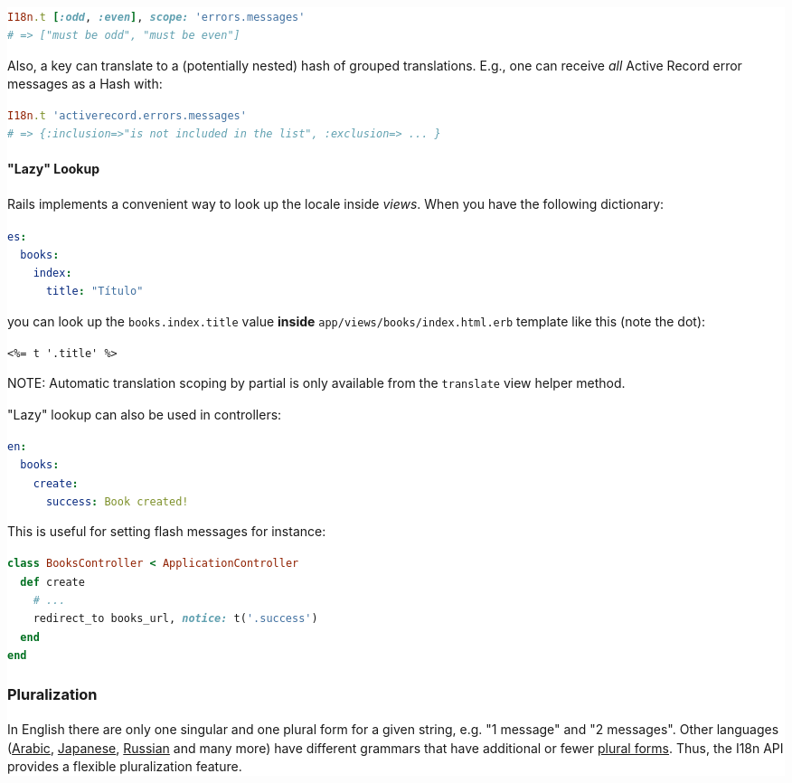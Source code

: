 ```ruby
I18n.t [:odd, :even], scope: 'errors.messages'
# => ["must be odd", "must be even"]
```

Also, a key can translate to a (potentially nested) hash of grouped translations. E.g., one can receive _all_ Active Record error messages as a Hash with:

```ruby
I18n.t 'activerecord.errors.messages'
# => {:inclusion=>"is not included in the list", :exclusion=> ... }
```

#### "Lazy" Lookup

Rails implements a convenient way to look up the locale inside _views_. When you have the following dictionary:

```yaml
es:
  books:
    index:
      title: "Título"
```

you can look up the `books.index.title` value **inside** `app/views/books/index.html.erb` template like this (note the dot):

```erb
<%= t '.title' %>
```

NOTE: Automatic translation scoping by partial is only available from the `translate` view helper method.

"Lazy" lookup can also be used in controllers:

```yaml
en:
  books:
    create:
      success: Book created!
```

This is useful for setting flash messages for instance:

```ruby
class BooksController < ApplicationController
  def create
    # ...
    redirect_to books_url, notice: t('.success')
  end
end
```

### Pluralization

In English there are only one singular and one plural form for a given string, e.g. "1 message" and "2 messages". Other languages ([Arabic](http://unicode.org/repos/cldr-tmp/trunk/diff/supplemental/language_plural_rules.html#ar), [Japanese](http://unicode.org/repos/cldr-tmp/trunk/diff/supplemental/language_plural_rules.html#ja), [Russian](http://unicode.org/repos/cldr-tmp/trunk/diff/supplemental/language_plural_rules.html#ru) and many more) have different grammars that have additional or fewer [plural forms](http://unicode.org/repos/cldr-tmp/trunk/diff/supplemental/language_plural_rules.html). Thus, the I18n API provides a flexible pluralization feature.


[^1]: Or, to quote [Wikipedia](http://en.wikipedia.org/wiki/Internationalization_and_localization): _"Internationalization is the process of designing a software application so that it can be adapted to various languages and regions without engineering changes. Localization is the process of adapting software for a specific region or language by adding locale-specific components and translating text."_
[^2]: Other backends might allow or require to use other formats, e.g. a GetText backend might allow to read GetText files.
[^3]: One of these reasons is that we don't want to imply any unnecessary load for applications that do not need any I18n capabilities, so we need to keep the I18n library as simple as possible for English. Another reason is that it is virtually impossible to implement a one-fits-all solution for all problems related to I18n for all existing languages. So a solution that allows us to exchange the entire implementation easily is appropriate anyway. This also makes it much easier to experiment with custom features and extensions.